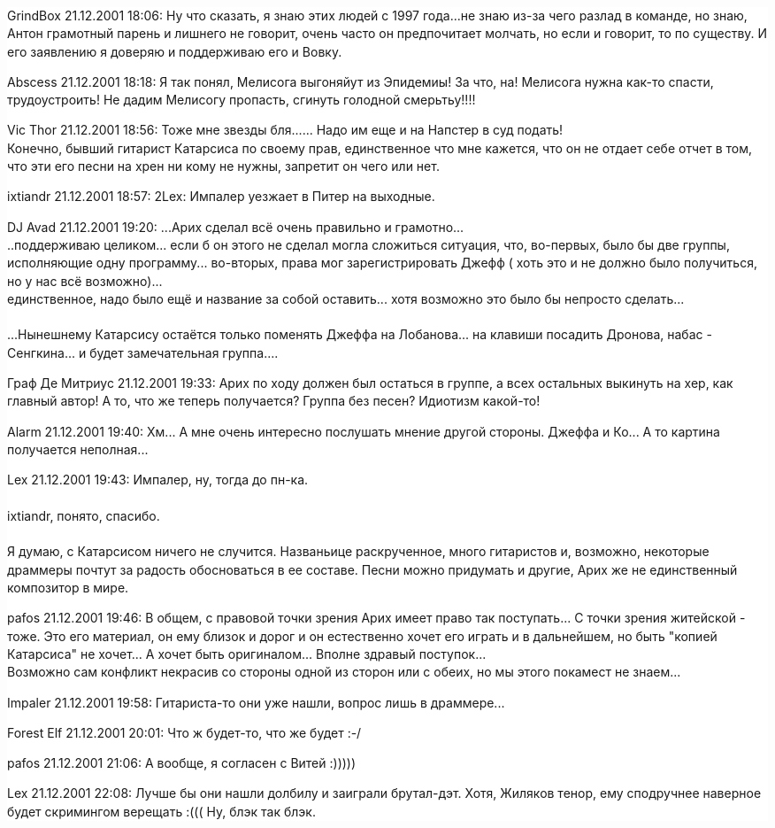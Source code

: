 GrindBox 21.12.2001 18:06:
Ну что сказать, я знаю этих людей с 1997 года...не знаю из-за чего разлад в команде, но знаю, Антон грамотный парень и лишнего не говорит, очень часто он предпочитает молчать, но если и говорит, то по существу. И его заявлению я доверяю и поддерживаю его и Вовку.

Absсеss 21.12.2001 18:18:
Я так понял, Мелисога выгоняйут из Эпидемиы! За что, на! Мелисога нужна как-то спасти, трудоустроить! Не дадим Мелисогу пропасть, сгинуть голодной смерьтьу!!!! 

Vic Thor 21.12.2001 18:56:
Тоже мне звезды бля...... Надо им еще и на Напстер в суд подать! <BR>Конечно, бывший гитарист Катарсиса по своему прав, единственное что мне кажется, что он не отдает себе отчет в том, что эти его песни на хрен ни кому не нужны, запретит он чего или нет. 

ixtiandr 21.12.2001 18:57:
2Lex: Импалер уезжает в Питер на выходные.

DJ Avad 21.12.2001 19:20:
...Арих сделал всё очень правильно и грамотно...<BR>..поддерживаю целиком... если б он этого не сделал могла сложиться ситуация, что, во-первых, было бы две группы, исполняющие одну программу... во-вторых, права мог зарегистрировать Джефф ( хоть это и не должно было получиться, но у нас всё возможно)...<BR>единственное, надо было ещё и название за собой оставить... хотя возможно это было бы непросто сделать...<BR><BR>...Нынешнему Катарсису остаётся только поменять Джеффа на Лобанова... на клавиши посадить Дронова, набас - Сенгкина... и будет замечательная группа....<BR>

Граф Де Митриус 21.12.2001 19:33:
Арих по ходу должен был остаться в группе, а всех остальных выкинуть на хер, как главный автор! А то, что же теперь получается? Группа без песен? Идиотизм какой-то!

Alarm 21.12.2001 19:40:
Хм... А мне очень интересно послушать мнение другой стороны. Джеффа и Ко... А то картина получается неполная...

Lex 21.12.2001 19:43:
Импалер, ну, тогда до пн-ка.<BR><BR>ixtiandr, понято, спасибо.<BR><BR>Я думаю, с Катарсисом ничего не случится. Названьице раскрученное, много гитаристов и, возможно, некоторые драммеры почтут за радость обосноваться в ее составе. Песни можно придумать и другие, Арих же не единственный композитор в мире. 

pafos 21.12.2001 19:46:
В общем, с правовой точки зрения Арих имеет право так поступать... С точки зрения житейской - тоже. Это его материал, он ему близок и дорог и он естественно хочет его играть и в дальнейшем, но быть "копией Катарсиса" не хочет... А хочет быть оригиналом... Вполне здравый поступок...<BR>Возможно сам конфликт некрасив со стороны одной из сторон или с обеих, но мы этого покамест не знаем...

Impaler 21.12.2001 19:58:
Гитариста-то они уже нашли, вопрос лишь в драммере...

Forest Elf 21.12.2001 20:01:
Что ж будет-то, что же будет :-/

pafos 21.12.2001 21:06:
А вообще, я согласен с Витей :)))))

Lex 21.12.2001 22:08:
Лучше бы они нашли долбилу и заиграли брутал-дэт. Хотя, Жиляков тенор, ему сподручнее наверное будет скримингом верещать :((( Ну, блэк так блэк.
